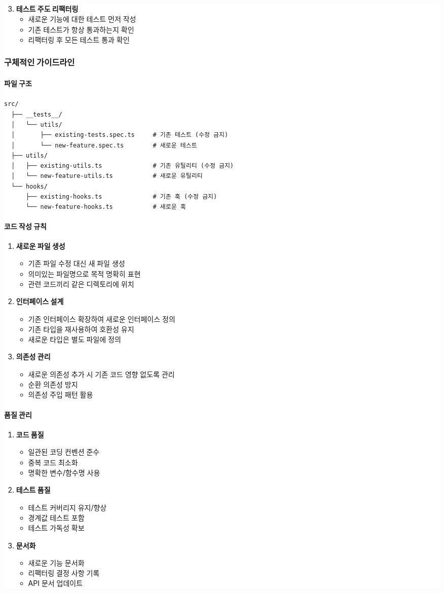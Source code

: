3. **테스트 주도 리팩터링**
   - 새로운 기능에 대한 테스트 먼저 작성
   - 기존 테스트가 항상 통과하는지 확인
   - 리팩터링 후 모든 테스트 통과 확인

### 구체적인 가이드라인

#### 파일 구조
```
src/
  ├── __tests__/
  │   └── utils/
  │       ├── existing-tests.spec.ts     # 기존 테스트 (수정 금지)
  │       └── new-feature.spec.ts        # 새로운 테스트
  ├── utils/
  │   ├── existing-utils.ts              # 기존 유틸리티 (수정 금지)
  │   └── new-feature-utils.ts           # 새로운 유틸리티
  └── hooks/
      ├── existing-hooks.ts              # 기존 훅 (수정 금지)
      └── new-feature-hooks.ts           # 새로운 훅
```

#### 코드 작성 규칙
1. **새로운 파일 생성**
   - 기존 파일 수정 대신 새 파일 생성
   - 의미있는 파일명으로 목적 명확히 표현
   - 관련 코드끼리 같은 디렉토리에 위치

2. **인터페이스 설계**
   - 기존 인터페이스 확장하여 새로운 인터페이스 정의
   - 기존 타입을 재사용하여 호환성 유지
   - 새로운 타입은 별도 파일에 정의

3. **의존성 관리**
   - 새로운 의존성 추가 시 기존 코드 영향 없도록 관리
   - 순환 의존성 방지
   - 의존성 주입 패턴 활용

#### 품질 관리
1. **코드 품질**
   - 일관된 코딩 컨벤션 준수
   - 중복 코드 최소화
   - 명확한 변수/함수명 사용

2. **테스트 품질**
   - 테스트 커버리지 유지/향상
   - 경계값 테스트 포함
   - 테스트 가독성 확보

3. **문서화**
   - 새로운 기능 문서화
   - 리팩터링 결정 사항 기록
   - API 문서 업데이트
